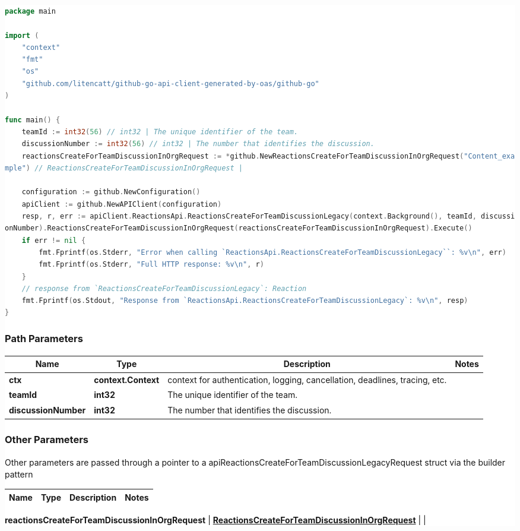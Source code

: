 ```go
package main

import (
    "context"
    "fmt"
    "os"
    "github.com/litencatt/github-go-api-client-generated-by-oas/github-go"
)

func main() {
    teamId := int32(56) // int32 | The unique identifier of the team.
    discussionNumber := int32(56) // int32 | The number that identifies the discussion.
    reactionsCreateForTeamDiscussionInOrgRequest := *github.NewReactionsCreateForTeamDiscussionInOrgRequest("Content_example") // ReactionsCreateForTeamDiscussionInOrgRequest | 

    configuration := github.NewConfiguration()
    apiClient := github.NewAPIClient(configuration)
    resp, r, err := apiClient.ReactionsApi.ReactionsCreateForTeamDiscussionLegacy(context.Background(), teamId, discussionNumber).ReactionsCreateForTeamDiscussionInOrgRequest(reactionsCreateForTeamDiscussionInOrgRequest).Execute()
    if err != nil {
        fmt.Fprintf(os.Stderr, "Error when calling `ReactionsApi.ReactionsCreateForTeamDiscussionLegacy``: %v\n", err)
        fmt.Fprintf(os.Stderr, "Full HTTP response: %v\n", r)
    }
    // response from `ReactionsCreateForTeamDiscussionLegacy`: Reaction
    fmt.Fprintf(os.Stdout, "Response from `ReactionsApi.ReactionsCreateForTeamDiscussionLegacy`: %v\n", resp)
}
```

### Path Parameters


Name | Type | Description  | Notes
------------- | ------------- | ------------- | -------------
**ctx** | **context.Context** | context for authentication, logging, cancellation, deadlines, tracing, etc.
**teamId** | **int32** | The unique identifier of the team. | 
**discussionNumber** | **int32** | The number that identifies the discussion. | 

### Other Parameters

Other parameters are passed through a pointer to a apiReactionsCreateForTeamDiscussionLegacyRequest struct via the builder pattern


Name | Type | Description  | Notes
------------- | ------------- | ------------- | -------------


 **reactionsCreateForTeamDiscussionInOrgRequest** | [**ReactionsCreateForTeamDiscussionInOrgRequest**](ReactionsCreateForTeamDiscussionInOrgRequest.md) |  | 
